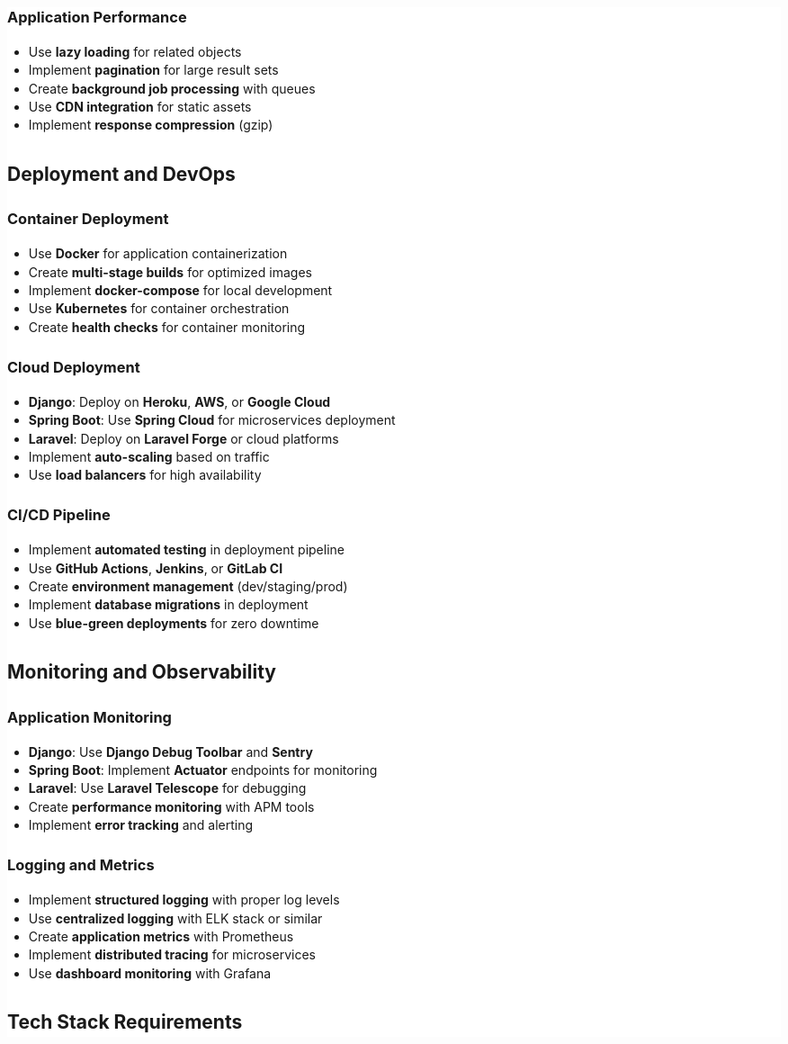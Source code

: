 ### Application Performance
- Use **lazy loading** for related objects
- Implement **pagination** for large result sets
- Create **background job processing** with queues
- Use **CDN integration** for static assets
- Implement **response compression** (gzip)

## Deployment and DevOps

### Container Deployment
- Use **Docker** for application containerization
- Create **multi-stage builds** for optimized images
- Implement **docker-compose** for local development
- Use **Kubernetes** for container orchestration
- Create **health checks** for container monitoring

### Cloud Deployment
- **Django**: Deploy on **Heroku**, **AWS**, or **Google Cloud**
- **Spring Boot**: Use **Spring Cloud** for microservices deployment
- **Laravel**: Deploy on **Laravel Forge** or cloud platforms
- Implement **auto-scaling** based on traffic
- Use **load balancers** for high availability

### CI/CD Pipeline
- Implement **automated testing** in deployment pipeline
- Use **GitHub Actions**, **Jenkins**, or **GitLab CI**
- Create **environment management** (dev/staging/prod)
- Implement **database migrations** in deployment
- Use **blue-green deployments** for zero downtime

## Monitoring and Observability

### Application Monitoring
- **Django**: Use **Django Debug Toolbar** and **Sentry**
- **Spring Boot**: Implement **Actuator** endpoints for monitoring
- **Laravel**: Use **Laravel Telescope** for debugging
- Create **performance monitoring** with APM tools
- Implement **error tracking** and alerting

### Logging and Metrics
- Implement **structured logging** with proper log levels
- Use **centralized logging** with ELK stack or similar
- Create **application metrics** with Prometheus
- Implement **distributed tracing** for microservices
- Use **dashboard monitoring** with Grafana

## Tech Stack Requirements
